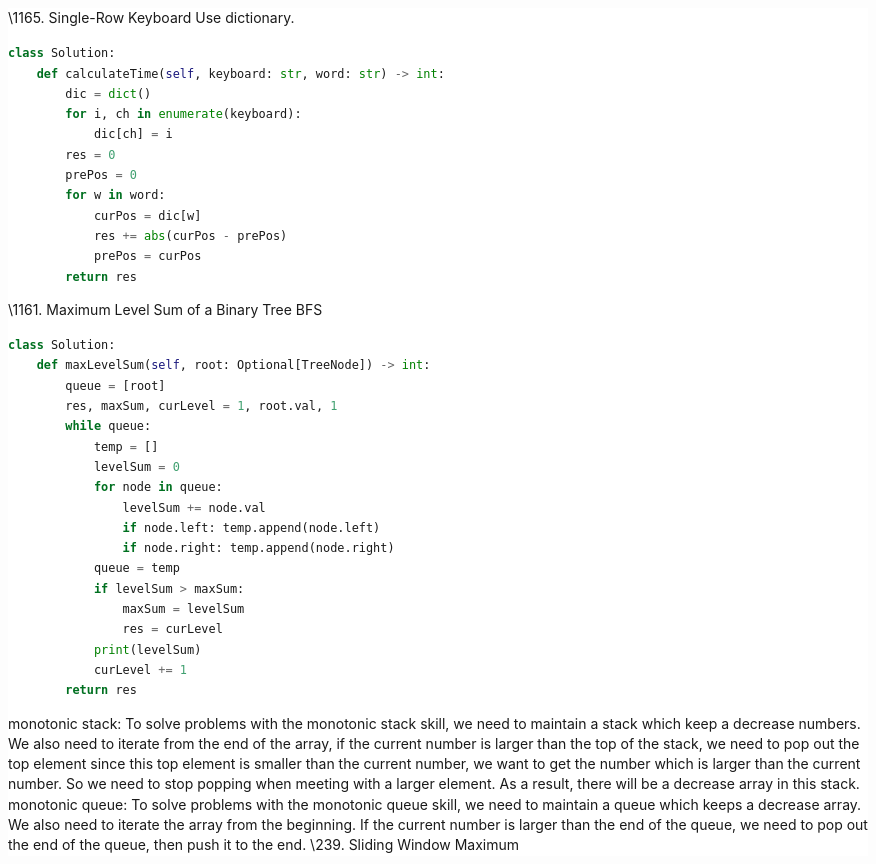 \1165. Single-Row Keyboard
Use dictionary.

```python
class Solution:
    def calculateTime(self, keyboard: str, word: str) -> int:
        dic = dict()
        for i, ch in enumerate(keyboard):
            dic[ch] = i
        res = 0
        prePos = 0
        for w in word:
            curPos = dic[w]
            res += abs(curPos - prePos)
            prePos = curPos
        return res
```

\1161. Maximum Level Sum of a Binary Tree
BFS

```python
class Solution:
    def maxLevelSum(self, root: Optional[TreeNode]) -> int:
        queue = [root]
        res, maxSum, curLevel = 1, root.val, 1
        while queue:
            temp = []
            levelSum = 0
            for node in queue:
                levelSum += node.val
                if node.left: temp.append(node.left)
                if node.right: temp.append(node.right)
            queue = temp
            if levelSum > maxSum:
                maxSum = levelSum
                res = curLevel
            print(levelSum)
            curLevel += 1
        return res
```

monotonic stack: To solve problems with the monotonic stack skill, we need to maintain a stack which keep a decrease numbers. We also need to iterate from the end of the array, if the current number is larger than the top of the stack, we need to pop out the top element since this top element is smaller than the current number, we want to get the number which is larger than the current number. So we need to stop popping when meeting with a larger element. As a result, there will be a decrease array in this stack.
monotonic queue: To solve problems with the monotonic queue skill, we need to maintain a queue which keeps a decrease array. We also need to iterate the array from the beginning. If the current number is larger than the end of the queue, we need to pop out the end of the queue, then push it to the end.
\239. Sliding Window Maximum
